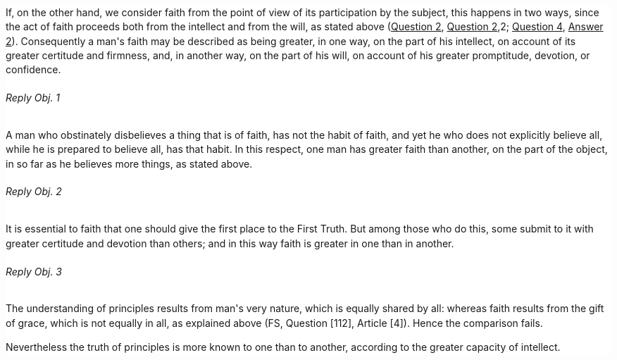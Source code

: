 If, on the other hand, we consider faith from the point of view of its participation by the subject, this happens in two ways, since the act of faith proceeds both from the intellect and from the will, as stated above ([Question 2](2.%20Act%20of%20Faith.md), [Question 2](2.%20Act%20of%20Faith.md),2; [Question 4](4.%20Virtue%20Itself%20of%20Faith.md), [Answer 2](4.%20Virtue%20Itself%20of%20Faith.md#2.%20Whether%20faith%20resides%20in%20the%20intellect?%20)). Consequently a man's faith may be described as being greater, in one way, on the part of his intellect, on account of its greater certitude and firmness, and, in another way, on the part of his will, on account of his greater promptitude, devotion, or confidence.  

###### Reply Obj. 1
A man who obstinately disbelieves a thing that is of faith, has not the habit of faith, and yet he who does not explicitly believe all, while he is prepared to believe all, has that habit. In this respect, one man has greater faith than another, on the part of the object, in so far as he believes more things, as stated above.  

###### Reply Obj. 2
It is essential to faith that one should give the first place to the First Truth. But among those who do this, some submit to it with greater certitude and devotion than others; and in this way faith is greater in one than in another.  

###### Reply Obj. 3
The understanding of principles results from man's very nature, which is equally shared by all: whereas faith results from the gift of grace, which is not equally in all, as explained above (FS, Question \[112\], Article \[4\]). Hence the comparison fails.  

Nevertheless the truth of principles is more known to one than to another, according to the greater capacity of intellect.